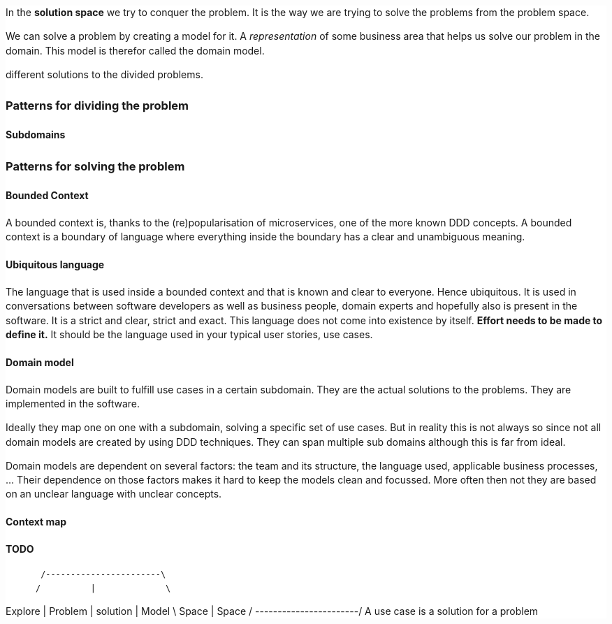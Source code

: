 In the **solution space** we try to conquer the problem. It is the way we are trying to solve the problems from the problem space. 

We can solve a problem by creating a model for it. A *representation* of some business area that helps us solve our problem in the domain. This model is therefor called the domain model. 

different solutions to the divided problems.



### Patterns for dividing the problem



#### Subdomains



### Patterns for solving the problem

#### Bounded Context

A bounded context is, thanks to the (re)popularisation of microservices, one of the more known DDD concepts. A bounded context is a boundary of language where everything inside the boundary has a clear and unambiguous meaning. 

#### Ubiquitous language

The language that is used inside a bounded context and that is known and clear to everyone. Hence ubiquitous.  It is used in conversations between software developers as well as business people, domain experts and hopefully also is present in the software. It is a strict and clear, strict and exact. This language does not come into existence by itself. **Effort needs to be made to define it.** It should be the language used in your typical user stories, use cases.

#### Domain model

Domain models are built to fulfill use cases in a certain subdomain. They are the actual solutions to the problems. They are implemented in the software. 

Ideally they map one on one with a subdomain, solving a specific set of use cases. But in reality this is not always so since not all domain models are created by using DDD techniques. They can span multiple sub domains although this is far from ideal. 

Domain models are dependent on several factors: the team and its structure, the language used, applicable business processes, ... Their dependence on those factors makes it hard to keep the models clean and focussed. More often then not they are based on an unclear language with unclear concepts. 

#### Context map

**TODO**



           /-----------------------\
          /          |              \
Explore  |   Problem | solution      | Model
          \  Space   | Space        /
           \-----------------------/
A use case is a solution for a problem
